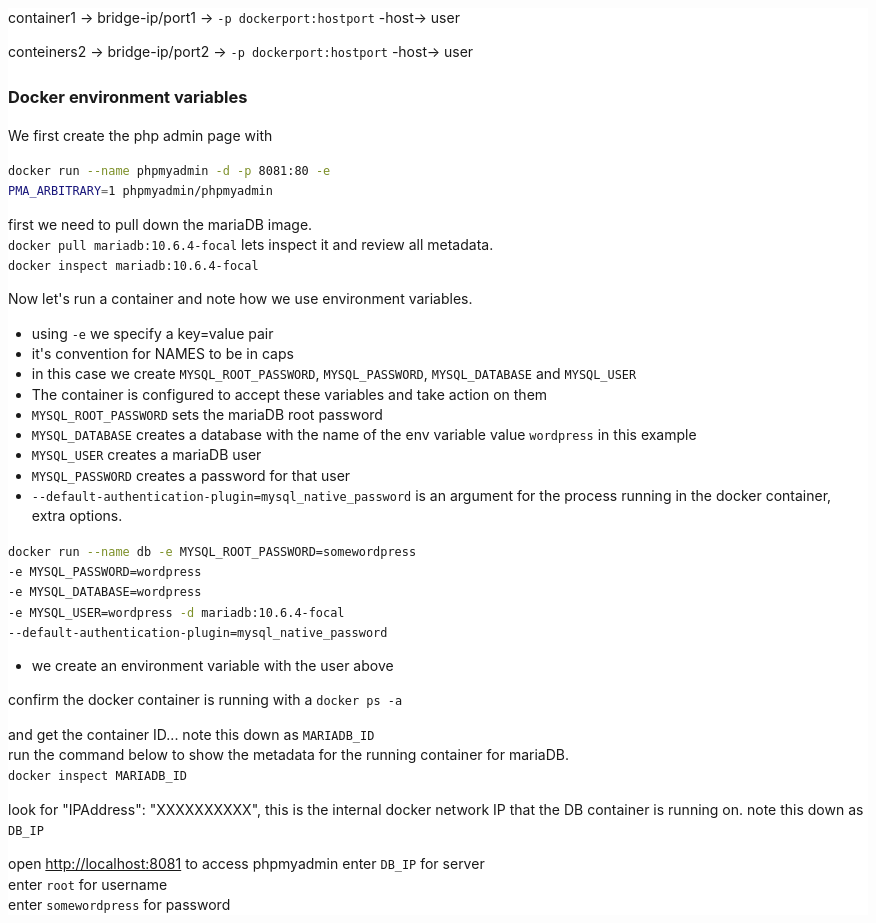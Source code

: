container1 -> bridge-ip/port1 -> `-p dockerport:hostport`  -host-> user

conteiners2 -> bridge-ip/port2 -> `-p dockerport:hostport`  -host-> user



### Docker environment variables

We first create the php admin page with 

```bash
docker run --name phpmyadmin -d -p 8081:80 -e 
PMA_ARBITRARY=1 phpmyadmin/phpmyadmin
```



first we need to pull down the mariaDB image.  
`docker pull mariadb:10.6.4-focal` lets inspect it and review all metadata.  
`docker inspect mariadb:10.6.4-focal`

Now let's run a container and note how we use environment variables.

- using `-e` we specify a key=value pair
- it's convention for NAMES to be in caps
- in this case we create `MYSQL_ROOT_PASSWORD`, `MYSQL_PASSWORD`, `MYSQL_DATABASE` and `MYSQL_USER`
- The container is configured to accept these variables and take action on them
- `MYSQL_ROOT_PASSWORD` sets the mariaDB root password
- `MYSQL_DATABASE` creates a database with the name of the env variable value `wordpress` in this example
- `MYSQL_USER` creates a mariaDB user
- `MYSQL_PASSWORD` creates a password for that user
- `--default-authentication-plugin=mysql_native_password` is an argument for the process running in the docker container, extra options.

```bash
docker run --name db -e MYSQL_ROOT_PASSWORD=somewordpress 
-e MYSQL_PASSWORD=wordpress 
-e MYSQL_DATABASE=wordpress 
-e MYSQL_USER=wordpress -d mariadb:10.6.4-focal 
--default-authentication-plugin=mysql_native_password
```

- we create an environment variable with the user above



confirm the docker container is running with a `docker ps -a`

and get the container ID... note this down as `MARIADB_ID`  
run the command below to show the metadata for the running container for mariaDB.  
`docker inspect MARIADB_ID`

look for "IPAddress": "XXXXXXXXXX", this is the internal 
docker network IP that the DB container is running on. note this down as
 `DB_IP`

open [http://localhost:8081](http://localhost:8081) to access phpmyadmin
enter `DB_IP` for server  
enter `root` for username  
enter `somewordpress` for password
